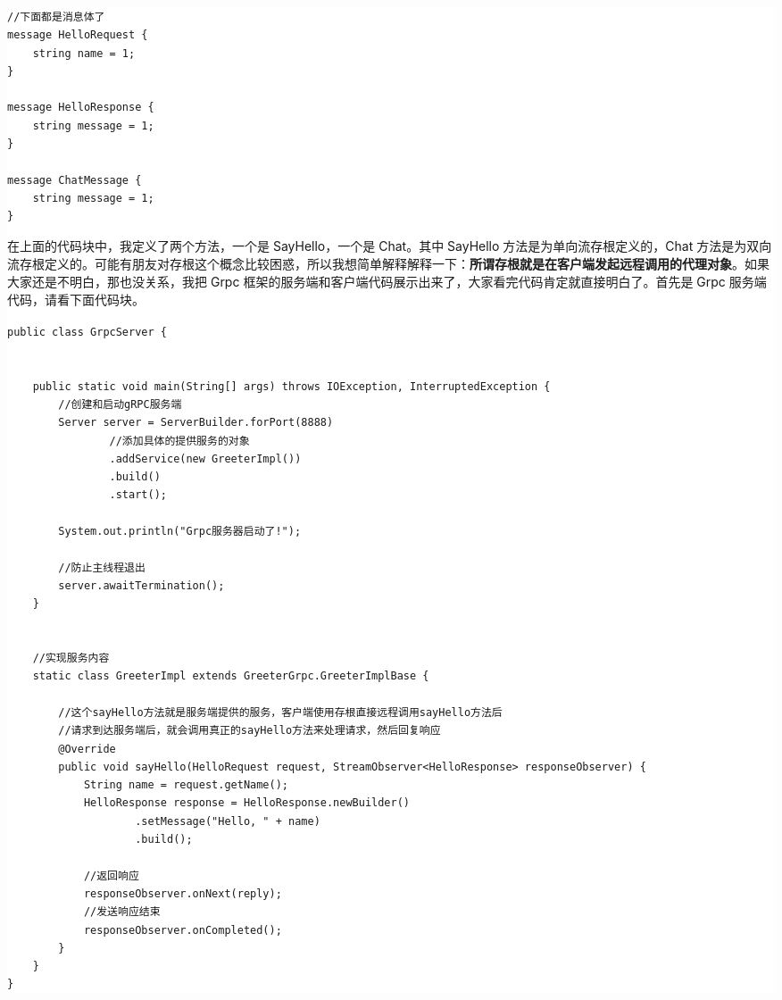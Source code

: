 ```
//下面都是消息体了
message HelloRequest {
    string name = 1;
}

message HelloResponse {
    string message = 1;
}

message ChatMessage {
    string message = 1;
}
```

在上面的代码块中，我定义了两个方法，一个是 SayHello，一个是 Chat。其中 SayHello 方法是为单向流存根定义的，Chat 方法是为双向流存根定义的。可能有朋友对存根这个概念比较困惑，所以我想简单解释解释一下：**所谓存根就是在客户端发起远程调用的代理对象**。如果大家还是不明白，那也没关系，我把 Grpc 框架的服务端和客户端代码展示出来了，大家看完代码肯定就直接明白了。首先是 Grpc 服务端代码，请看下面代码块。

```
public class GrpcServer {

    
    public static void main(String[] args) throws IOException, InterruptedException {
        //创建和启动gRPC服务端
        Server server = ServerBuilder.forPort(8888)
                //添加具体的提供服务的对象
                .addService(new GreeterImpl())
                .build()
                .start();

        System.out.println("Grpc服务器启动了!");

        //防止主线程退出
        server.awaitTermination();
    }

    
    //实现服务内容
    static class GreeterImpl extends GreeterGrpc.GreeterImplBase {

        //这个sayHello方法就是服务端提供的服务，客户端使用存根直接远程调用sayHello方法后
        //请求到达服务端后，就会调用真正的sayHello方法来处理请求，然后回复响应
        @Override
        public void sayHello(HelloRequest request, StreamObserver<HelloResponse> responseObserver) {
            String name = request.getName();
            HelloResponse response = HelloResponse.newBuilder()
                    .setMessage("Hello, " + name)
                    .build();

            //返回响应
            responseObserver.onNext(reply);
            //发送响应结束
            responseObserver.onCompleted();
        }
    }
}
```
